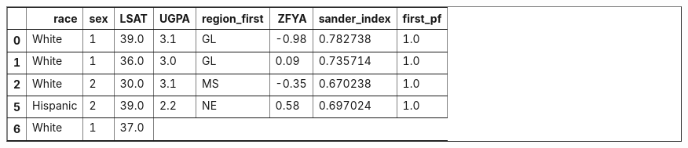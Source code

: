 <table border="1" class="dataframe">
  <thead>
    <tr style="text-align: right;">
      <th></th>
      <th>race</th>
      <th>sex</th>
      <th>LSAT</th>
      <th>UGPA</th>
      <th>region_first</th>
      <th>ZFYA</th>
      <th>sander_index</th>
      <th>first_pf</th>
    </tr>
  </thead>
  <tbody>
    <tr>
      <th>0</th>
      <td>White</td>
      <td>1</td>
      <td>39.0</td>
      <td>3.1</td>
      <td>GL</td>
      <td>-0.98</td>
      <td>0.782738</td>
      <td>1.0</td>
    </tr>
    <tr>
      <th>1</th>
      <td>White</td>
      <td>1</td>
      <td>36.0</td>
      <td>3.0</td>
      <td>GL</td>
      <td>0.09</td>
      <td>0.735714</td>
      <td>1.0</td>
    </tr>
    <tr>
      <th>2</th>
      <td>White</td>
      <td>2</td>
      <td>30.0</td>
      <td>3.1</td>
      <td>MS</td>
      <td>-0.35</td>
      <td>0.670238</td>
      <td>1.0</td>
    </tr>
    <tr>
      <th>5</th>
      <td>Hispanic</td>
      <td>2</td>
      <td>39.0</td>
      <td>2.2</td>
      <td>NE</td>
      <td>0.58</td>
      <td>0.697024</td>
      <td>1.0</td>
    </tr>
    <tr>
      <th>6</th>
      <td>White</td>
      <td>1</td>
      <td>37.0</td>